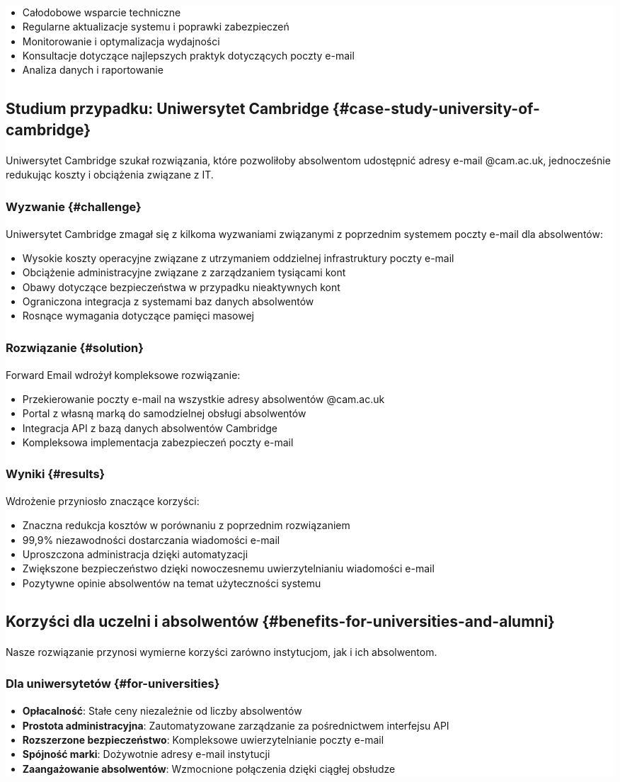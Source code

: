 * Całodobowe wsparcie techniczne
* Regularne aktualizacje systemu i poprawki zabezpieczeń
* Monitorowanie i optymalizacja wydajności
* Konsultacje dotyczące najlepszych praktyk dotyczących poczty e-mail
* Analiza danych i raportowanie

## Studium przypadku: Uniwersytet Cambridge {#case-study-university-of-cambridge}

Uniwersytet Cambridge szukał rozwiązania, które pozwoliłoby absolwentom udostępnić adresy e-mail @cam.ac.uk, jednocześnie redukując koszty i obciążenia związane z IT.

### Wyzwanie {#challenge}

Uniwersytet Cambridge zmagał się z kilkoma wyzwaniami związanymi z poprzednim systemem poczty e-mail dla absolwentów:

* Wysokie koszty operacyjne związane z utrzymaniem oddzielnej infrastruktury poczty e-mail
* Obciążenie administracyjne związane z zarządzaniem tysiącami kont
* Obawy dotyczące bezpieczeństwa w przypadku nieaktywnych kont
* Ograniczona integracja z systemami baz danych absolwentów
* Rosnące wymagania dotyczące pamięci masowej

### Rozwiązanie {#solution}

Forward Email wdrożył kompleksowe rozwiązanie:

* Przekierowanie poczty e-mail na wszystkie adresy absolwentów @cam.ac.uk
* Portal z własną marką do samodzielnej obsługi absolwentów
* Integracja API z bazą danych absolwentów Cambridge
* Kompleksowa implementacja zabezpieczeń poczty e-mail

### Wyniki {#results}

Wdrożenie przyniosło znaczące korzyści:

* Znaczna redukcja kosztów w porównaniu z poprzednim rozwiązaniem
* 99,9% niezawodności dostarczania wiadomości e-mail
* Uproszczona administracja dzięki automatyzacji
* Zwiększone bezpieczeństwo dzięki nowoczesnemu uwierzytelnianiu wiadomości e-mail
* Pozytywne opinie absolwentów na temat użyteczności systemu

## Korzyści dla uczelni i absolwentów {#benefits-for-universities-and-alumni}

Nasze rozwiązanie przynosi wymierne korzyści zarówno instytucjom, jak i ich absolwentom.

### Dla uniwersytetów {#for-universities}

* **Opłacalność**: Stałe ceny niezależnie od liczby absolwentów
* **Prostota administracyjna**: Zautomatyzowane zarządzanie za pośrednictwem interfejsu API
* **Rozszerzone bezpieczeństwo**: Kompleksowe uwierzytelnianie poczty e-mail
* **Spójność marki**: Dożywotnie adresy e-mail instytucji
* **Zaangażowanie absolwentów**: Wzmocnione połączenia dzięki ciągłej obsłudze
